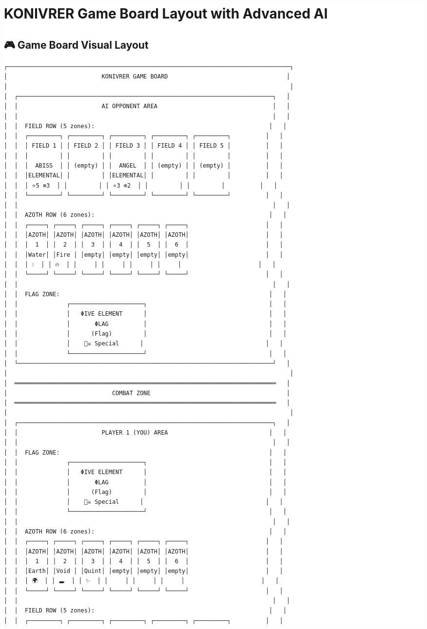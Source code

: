 # KONIVRER Game Board Layout with Advanced AI

## 🎮 Game Board Visual Layout

```
┌─────────────────────────────────────────────────────────────────────────────────┐
│                           KONIVRER GAME BOARD                                  │
│                                                                                 │
│  ┌─────────────────────────────────────────────────────────────────────────┐   │
│  │                        AI OPPONENT AREA                                 │   │
│  │                                                                         │   │
│  │  FIELD ROW (5 zones):                                                  │   │
│  │  ┌─────────┐ ┌─────────┐ ┌─────────┐ ┌─────────┐ ┌─────────┐          │   │
│  │  │ FIELD 1 │ │ FIELD 2 │ │ FIELD 3 │ │ FIELD 4 │ │ FIELD 5 │          │   │
│  │  │         │ │         │ │         │ │         │ │         │          │   │
│  │  │  ABISS  │ │ (empty) │ │  ANGEL  │ │ (empty) │ │ (empty) │          │   │
│  │  │ELEMENTAL│ │         │ │ELEMENTAL│ │         │ │         │          │   │
│  │  │ ⭐5 ⊗3  │ │         │ │ ⭐3 ⊗2  │ │         │ │         │          │   │
│  │  └─────────┘ └─────────┘ └─────────┘ └─────────┘ └─────────┘          │   │
│  │                                                                         │   │
│  │  AZOTH ROW (6 zones):                                                  │   │
│  │  ┌─────┐ ┌─────┐ ┌─────┐ ┌─────┐ ┌─────┐ ┌─────┐                      │   │
│  │  │AZOTH│ │AZOTH│ │AZOTH│ │AZOTH│ │AZOTH│ │AZOTH│                      │   │
│  │  │  1  │ │  2  │ │  3  │ │  4  │ │  5  │ │  6  │                      │   │
│  │  │Water│ │Fire │ │empty│ │empty│ │empty│ │empty│                      │   │
│  │  │ 💧  │ │ 🔥  │ │     │ │     │ │     │ │     │                      │   │
│  │  └─────┘ └─────┘ └─────┘ └─────┘ └─────┘ └─────┘                      │   │
│  │                                                                         │   │
│  │  FLAG ZONE:                                                            │   │
│  │              ┌─────────────────────┐                                   │   │
│  │              │   ΦIVE ELEMENT      │                                   │   │
│  │              │       ΦLAG          │                                   │   │
│  │              │      (Flag)         │                                   │   │
│  │              │    🏴‍☠️ Special      │                                   │   │
│  │              └─────────────────────┘                                   │   │
│  └─────────────────────────────────────────────────────────────────────────┘   │
│                                                                                 │
│  ═══════════════════════════════════════════════════════════════════════════   │
│                              COMBAT ZONE                                       │
│  ═══════════════════════════════════════════════════════════════════════════   │
│                                                                                 │
│  ┌─────────────────────────────────────────────────────────────────────────┐   │
│  │                        PLAYER 1 (YOU) AREA                             │   │
│  │                                                                         │   │
│  │  FLAG ZONE:                                                            │   │
│  │              ┌─────────────────────┐                                   │   │
│  │              │   ΦIVE ELEMENT      │                                   │   │
│  │              │       ΦLAG          │                                   │   │
│  │              │      (Flag)         │                                   │   │
│  │              │    🏴‍☠️ Special      │                                   │   │
│  │              └─────────────────────┘                                   │   │
│  │                                                                         │   │
│  │  AZOTH ROW (6 zones):                                                  │   │
│  │  ┌─────┐ ┌─────┐ ┌─────┐ ┌─────┐ ┌─────┐ ┌─────┐                      │   │
│  │  │AZOTH│ │AZOTH│ │AZOTH│ │AZOTH│ │AZOTH│ │AZOTH│                      │   │
│  │  │  1  │ │  2  │ │  3  │ │  4  │ │  5  │ │  6  │                      │   │
│  │  │Earth│ │Void │ │Quint│ │empty│ │empty│ │empty│                      │   │
│  │  │ 🌍  │ │ 🕳️  │ │ ✨  │ │     │ │     │ │     │                      │   │
│  │  └─────┘ └─────┘ └─────┘ └─────┘ └─────┘ └─────┘                      │   │
│  │                                                                         │   │
│  │  FIELD ROW (5 zones):                                                  │   │
│  │  ┌─────────┐ ┌─────────┐ ┌─────────┐ ┌─────────┐ ┌─────────┐          │   │
```